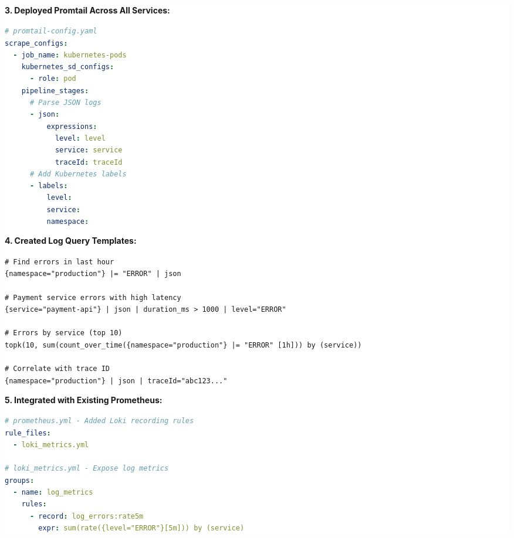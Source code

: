 ```json
```

**3. Deployed Promtail Across All Services:**

```yaml
# promtail-config.yaml
scrape_configs:
  - job_name: kubernetes-pods
    kubernetes_sd_configs:
      - role: pod
    pipeline_stages:
      # Parse JSON logs
      - json:
          expressions:
            level: level
            service: service
            traceId: traceId
      # Add Kubernetes labels
      - labels:
          level:
          service:
          namespace:
```

**4. Created Log Query Templates:**

```logql
# Find errors in last hour
{namespace="production"} |= "ERROR" | json

# Payment service errors with high latency
{service="payment-api"} | json | duration_ms > 1000 | level="ERROR"

# Errors by service (top 10)
topk(10, sum(count_over_time({namespace="production"} |= "ERROR" [1h])) by (service))

# Correlate with trace ID
{namespace="production"} | json | traceId="abc123..."
```

**5. Integrated with Existing Prometheus:**

```yaml
# prometheus.yml - Added Loki recording rules
rule_files:
  - loki_metrics.yml

# loki_metrics.yml - Expose log metrics
groups:
  - name: log_metrics
    rules:
      - record: log_errors:rate5m
        expr: sum(rate({level="ERROR"}[5m])) by (service)
```
